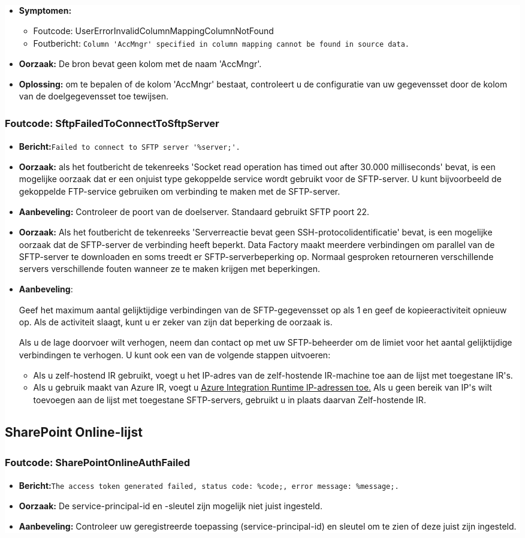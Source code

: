 - **Symptomen:** 
  * Foutcode: UserErrorInvalidColumnMappingColumnNotFound 
  * Foutbericht: `Column 'AccMngr' specified in column mapping cannot be found in source data.`

- **Oorzaak:** De bron bevat geen kolom met de naam 'AccMngr'.

- **Oplossing:** om te bepalen of de kolom 'AccMngr' bestaat, controleert u de configuratie van uw gegevensset door de kolom van de doelgegevensset toe tewijsen.


### <a name="error-code-sftpfailedtoconnecttosftpserver"></a>Foutcode: SftpFailedToConnectToSftpServer

- **Bericht:**`Failed to connect to SFTP server '%server;'.`

- **Oorzaak:** als het foutbericht de tekenreeks 'Socket read operation has timed out after 30.000 milliseconds' bevat, is een mogelijke oorzaak dat er een onjuist type gekoppelde service wordt gebruikt voor de SFTP-server. U kunt bijvoorbeeld de gekoppelde FTP-service gebruiken om verbinding te maken met de SFTP-server.

- **Aanbeveling:** Controleer de poort van de doelserver. Standaard gebruikt SFTP poort 22.

- **Oorzaak:** Als het foutbericht de tekenreeks 'Serverreactie bevat geen SSH-protocolidentificatie' bevat, is een mogelijke oorzaak dat de SFTP-server de verbinding heeft beperkt. Data Factory maakt meerdere verbindingen om parallel van de SFTP-server te downloaden en soms treedt er SFTP-serverbeperking op. Normaal gesproken retourneren verschillende servers verschillende fouten wanneer ze te maken krijgen met beperkingen.

- **Aanbeveling**:  

    Geef het maximum aantal gelijktijdige verbindingen van de SFTP-gegevensset op als 1 en geef de kopieeractiviteit opnieuw op. Als de activiteit slaagt, kunt u er zeker van zijn dat beperking de oorzaak is.

    Als u de lage doorvoer wilt verhogen, neem dan contact op met uw SFTP-beheerder om de limiet voor het aantal gelijktijdige verbindingen te verhogen. U kunt ook een van de volgende stappen uitvoeren:

    * Als u zelf-hostend IR gebruikt, voegt u het IP-adres van de zelf-hostende IR-machine toe aan de lijst met toegestane IR's.
    * Als u gebruik maakt van Azure IR, voegt u [Azure Integration Runtime IP-adressen toe.](./azure-integration-runtime-ip-addresses.md) Als u geen bereik van IP's wilt toevoegen aan de lijst met toegestane SFTP-servers, gebruikt u in plaats daarvan Zelf-hostende IR.

## <a name="sharepoint-online-list"></a>SharePoint Online-lijst

### <a name="error-code-sharepointonlineauthfailed"></a>Foutcode: SharePointOnlineAuthFailed

- **Bericht:**`The access token generated failed, status code: %code;, error message: %message;.`

- **Oorzaak:** De service-principal-id en -sleutel zijn mogelijk niet juist ingesteld.

- **Aanbeveling:** Controleer uw geregistreerde toepassing (service-principal-id) en sleutel om te zien of deze juist zijn ingesteld.

